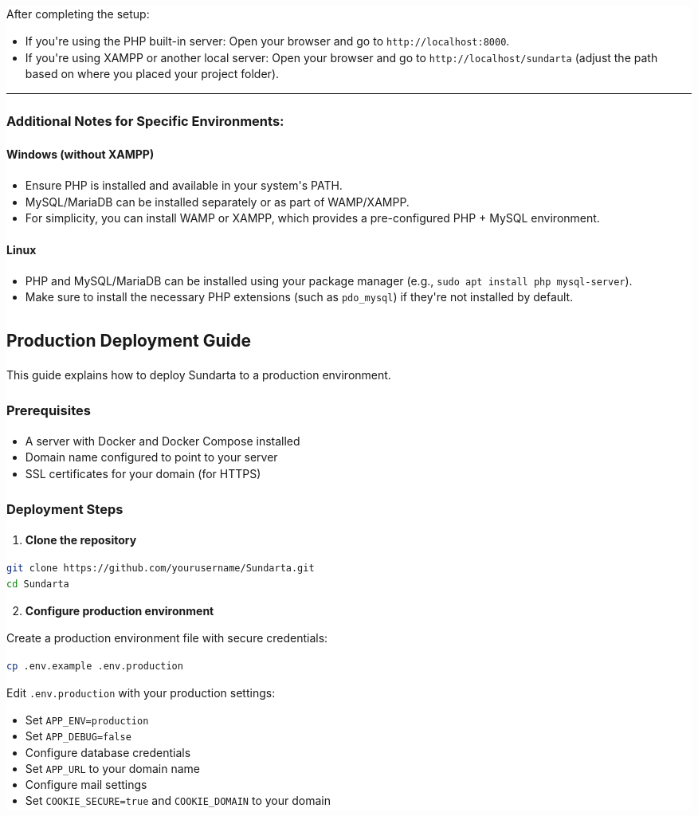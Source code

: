 After completing the setup:

- If you're using the PHP built-in server: Open your browser and go to `http://localhost:8000`.
- If you're using XAMPP or another local server: Open your browser and go to `http://localhost/sundarta` (adjust the path based on where you placed your project folder).

---

### Additional Notes for Specific Environments:

#### Windows (without XAMPP)
- Ensure PHP is installed and available in your system's PATH.
- MySQL/MariaDB can be installed separately or as part of WAMP/XAMPP.
- For simplicity, you can install WAMP or XAMPP, which provides a pre-configured PHP + MySQL environment.

#### Linux
- PHP and MySQL/MariaDB can be installed using your package manager (e.g., `sudo apt install php mysql-server`).
- Make sure to install the necessary PHP extensions (such as `pdo_mysql`) if they're not installed by default.

## Production Deployment Guide

This guide explains how to deploy Sundarta to a production environment.

### Prerequisites

- A server with Docker and Docker Compose installed
- Domain name configured to point to your server
- SSL certificates for your domain (for HTTPS)

### Deployment Steps

1. **Clone the repository**

```bash
git clone https://github.com/yourusername/Sundarta.git
cd Sundarta
```

2. **Configure production environment**

Create a production environment file with secure credentials:

```bash
cp .env.example .env.production
```

Edit `.env.production` with your production settings:
- Set `APP_ENV=production`
- Set `APP_DEBUG=false`
- Configure database credentials
- Set `APP_URL` to your domain name
- Configure mail settings
- Set `COOKIE_SECURE=true` and `COOKIE_DOMAIN` to your domain
